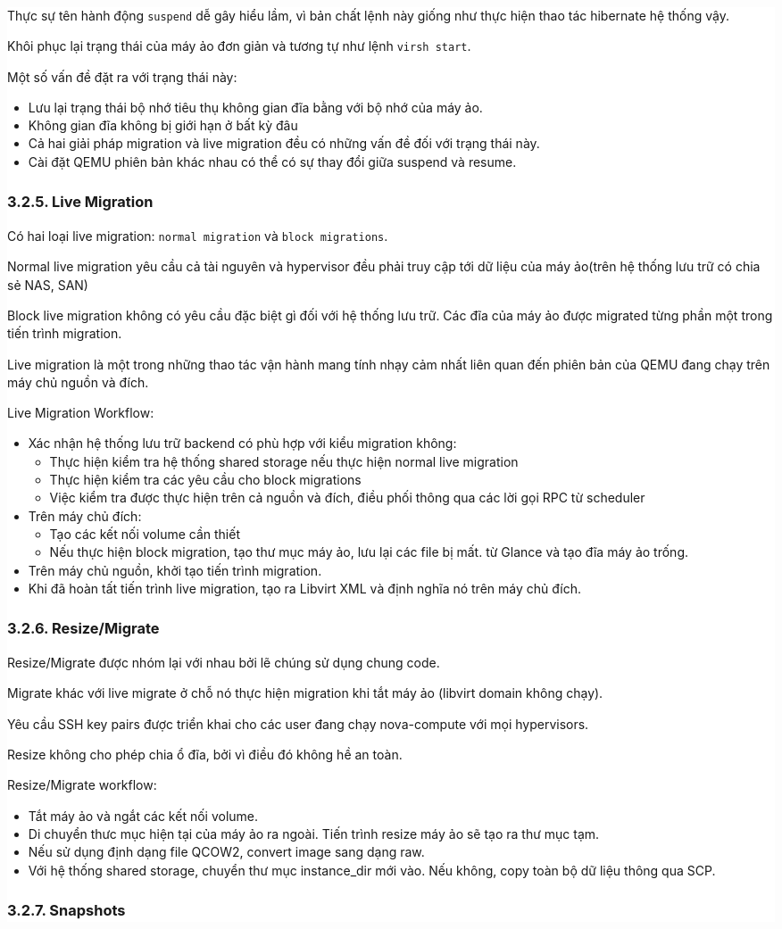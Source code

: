 Thực sự tên hành động `suspend` dễ gây hiểu lầm, vì bản chất lệnh này giống như thực hiện thao tác hibernate hệ thống vậy.

Khôi phục lại trạng thái của máy ảo đơn giản và tương tự như lệnh `virsh start`.

Một số vấn đề đặt ra với trạng thái này:
- Lưu lại trạng thái bộ nhớ tiêu thụ không gian đĩa bằng với bộ nhớ của máy ảo.
- Không gian đĩa không bị giới hạn ở bất kỳ đâu
- Cả hai giải pháp migration và live migration đều có những vấn đề đối với trạng thái này.
- Cài đặt QEMU phiên bản khác nhau có thể có sự thay đổi giữa suspend và resume.

### 3.2.5. Live Migration
Có hai loại live migration: `normal migration` và `block migrations`.

Normal live migration yêu cầu cả tài nguyên và hypervisor đều phải truy cập tới dữ liệu của máy ảo(trên hệ thống lưu trữ có chia sẻ NAS, SAN)

Block live migration không có yêu cầu đặc biệt gì đối với hệ thống lưu trữ. Các đĩa của máy ảo được migrated từng phần một trong tiến trình migration.

Live migration là một trong những thao tác vận hành mang tính nhạy cảm nhất liên quan đến phiên bản của QEMU đang chạy trên máy chủ nguồn và đích.

Live Migration Workflow:
- Xác nhận hệ thống lưu trữ backend có phù hợp với kiểu migration không:
  - Thực hiện kiểm tra hệ thống shared storage nếu thực hiện normal live migration
  - Thực hiện kiểm tra các yêu cầu cho block migrations
  - Việc kiểm tra được thực hiện trên cả nguồn và đích, điều phối thông qua các lời gọi RPC từ scheduler
- Trên máy chủ đích:
  - Tạo các kết nối volume cần thiết
  - Nếu thực hiện block migration, tạo thư mục máy ảo, lưu lại các file bị mất. từ Glance và tạo đĩa máy ảo trống.
- Trên máy chủ nguồn, khởi tạo tiến trình migration.
- Khi đã hoàn tất tiến trình live migration, tạo ra Libvirt XML và định nghĩa nó trên máy chủ đích.
### 3.2.6. Resize/Migrate

Resize/Migrate được nhóm lại với nhau bởi lẽ chúng sử dụng chung code.

Migrate khác với live migrate ở chỗ nó thực hiện migration khi tắt máy ảo (libvirt domain không chạy).

Yêu cầu SSH key pairs được triển khai cho các user đang chạy nova-compute với mọi hypervisors.

Resize không cho phép chia ổ đĩa, bởi vì điều đó không hề an toàn.

Resize/Migrate workflow:
- Tắt máy ảo và ngắt các kết nối volume.
- Di chuyển thưc mục hiện tại của máy ảo ra ngoài. Tiến trình resize máy ảo sẽ tạo ra thư mục tạm.
- Nếu sử dụng định dạng file QCOW2, convert image sang dạng raw.
- Với hệ thống shared storage, chuyển thư mục instance_dir mới vào. Nếu không, copy toàn bộ dữ liệu thông qua SCP.

### 3.2.7. Snapshots
